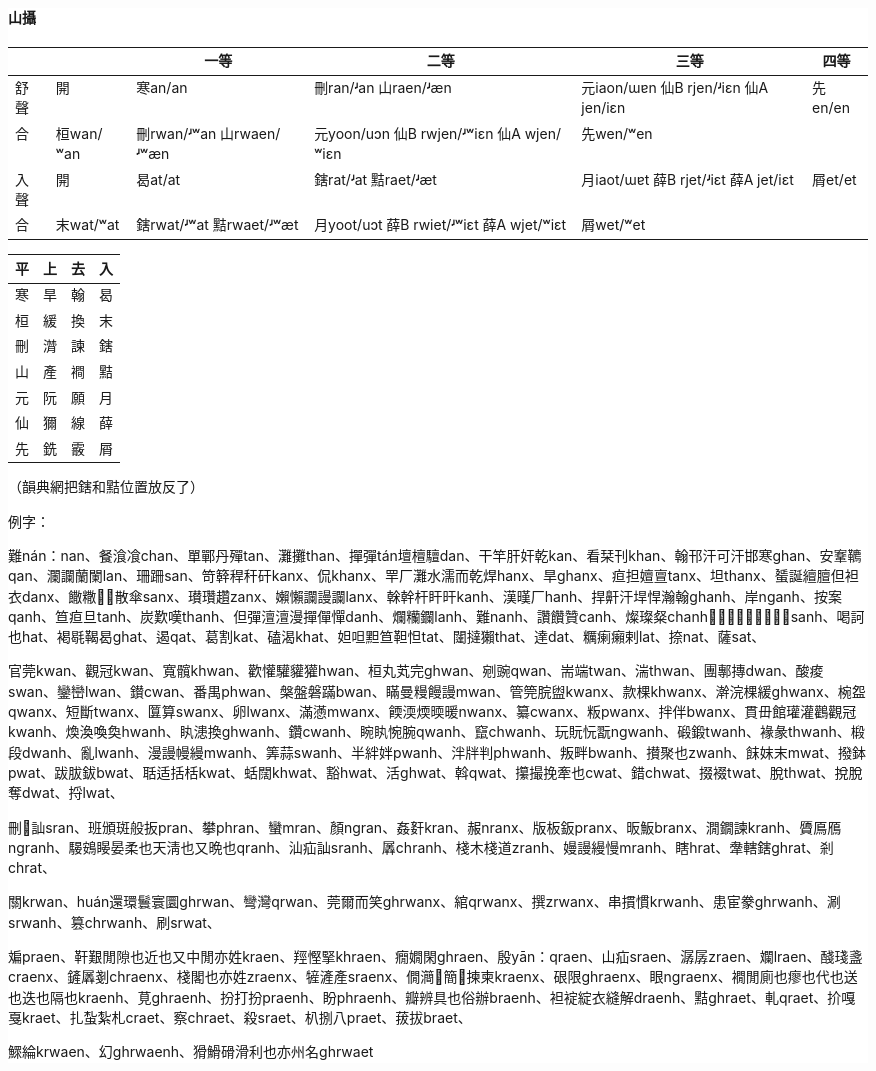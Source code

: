 

#### 山攝

|      |           | 一等                       | 二等                                         | 三等                                     | 四等    |
| ---- | --------- | -------------------------- | -------------------------------------------- | ---------------------------------------- | ------- |
| 舒聲 | 開        | 寒an/an                    | 刪ran/ʴan   山raen/ʴæn                       | 元iaon/ɯɐn   仙B rjen/ʴiɛn   仙A jen/iɛn | 先en/en |
| 合   | 桓wan/ʷan | 刪rwan/ʴʷan   山rwaen/ʴʷæn | 元yoon/uɔn   仙B rwjen/ʴʷiɛn   仙A wjen/ʷiɛn | 先wen/ʷen                                |         |
| 入聲 | 開        | 曷at/at                    | 鎋rat/ʴat   黠raet/ʴæt                       | 月iaot/ɯɐt   薛B rjet/ʴiɛt   薛A jet/iɛt | 屑et/et |
| 合   | 末wat/ʷat | 鎋rwat/ʴʷat   黠rwaet/ʴʷæt | 月yoot/uɔt   薛B rwiet/ʴʷiɛt   薛A wjet/ʷiɛt | 屑wet/ʷet                                |         |



| **平** | **上** | **去** | **入** |
| ------ | ------ | ------ | ------ |
| 寒     | 旱     | 翰     | 曷     |
| 桓     | 緩     | 換     | 末     |
| 刪     | 潸     | 諫     | 鎋     |
| 山     | 產     | 襇     | 黠     |
| 元     | 阮     | 願     | 月     |
| 仙     | 獮     | 線     | 薛     |
| 先     | 銑     | 霰     | 屑     |

（韻典網把鎋和黠位置放反了）

例字：

難nán：nan、餐湌飡chan、單鄲丹殫tan、灘攤than、撣彈tán壇檀驙dan、干竿肝奸乾kan、看栞刊khan、翰邗汗可汗邯寒ghan、安鞌韀qan、瀾讕蘭闌lan、珊跚san、笴簳稈秆矸kanx、侃khanx、䍐厂灘水濡而乾焊hanx、旱ghanx、疸担嬗亶tanx、坦thanx、蜑誕繵膻但袒衣danx、饊糤𢽳𢿨散傘sanx、瓉瓚趲zanx、嬾懶讕謾讕lanx、榦幹杆盰旰kanh、漢暵厂hanh、捍鼾汗垾悍瀚翰ghanh、岸nganh、按案qanh、笪疸旦tanh、炭歎嘆thanh、但彈澶澶漫撣僤憚danh、爛糷鑭lanh、難nanh、讚饡贊canh、燦璨粲chanh、𦇕𢿨散分離也布也sanh、喝訶也hat、褐毼鞨曷ghat、遏qat、葛割kat、磕渴khat、妲呾䵣笪靼怛tat、闥撻獺that、達dat、糲瘌癩剌lat、捺nat、薩sat、

官莞kwan、觀冠kwan、寬髖khwan、歡懽驩貛獾hwan、桓丸芄完ghwan、剜豌qwan、耑端twan、湍thwan、團鄟摶dwan、酸痠swan、鑾巒lwan、鑚cwan、番禺phwan、槃盤磐蹣bwan、瞞曼䊡饅謾mwan、管筦脘盥kwanx、款棵khwanx、澣浣棵緩ghwanx、椀盌qwanx、短斷twanx、匴算swanx、卵lwanx、滿懣mwanx、餪渜煗㬉暖nwanx、纂cwanx、粄pwanx、拌伴bwanx、貫毌館瓘灌鸛觀冠kwanh、煥渙喚奐hwanh、䀓漶換ghwanh、鑽cwanh、睕䀓惋腕qwanh、竄chwanh、玩貦忨翫ngwanh、碫鍛twanh、褖彖thwanh、椴段dwanh、亂lwanh、漫謾幔縵mwanh、筭蒜swanh、半絆姅pwanh、泮牉判phwanh、叛畔bwanh、攅聚也zwanh、䬴妺末mwat、撥鉢pwat、跋胈鈸bwat、聒适括栝kwat、蛞闊khwat、豁hwat、活ghwat、斡qwat、攥撮挽牽也cwat、錯chwat、掇裰twat、脫thwat、挩脫奪dwat、捋lwat、

刪𠜂訕sran、班頒斑般扳pran、攀phran、蠻mran、顏ngran、姦姧kran、赧nranx、版板鈑pranx、昄魬branx、㵎鐗諫kranh、贗鳫鴈ngranh、騴鴳䁙晏柔也天淸也又晩也qranh、汕疝訕sranh、羼chranh、棧木棧道zranh、嫚謾縵慢mranh、瞎hrat、舝轄鎋ghrat、剎chrat、

關krwan、huán還環鬟寰圜ghrwan、彎灣qrwan、莞爾而笑ghrwanx、綰qrwanx、撰zrwanx、串摜慣krwanh、患宦豢ghrwanh、涮srwanh、篡chrwanh、刷srwat、

斒praen、靬艱閒隙也近也又中閒亦姓kraen、羥慳掔khraen、癇嫺閑ghraen、殷yān：qraen、山疝sraen、潺孱zraen、斕lraen、醆琖盞craenx、鏟羼剗chraenx、棧閣也亦姓zraenx、㹌滻產sraenx、僩㶕𤄒簡𥳑揀柬kraenx、硍限ghraenx、眼ngraenx、襉閒廁也瘳也代也送也迭也隔也kraenh、莧ghraenh、扮打扮praenh、盼phraenh、瓣辨具也俗辦braenh、袒䘺綻衣縫解draenh、黠ghraet、軋qraet、扴嘎戛kraet、扎蚻紮札craet、察chraet、殺sraet、朳捌八praet、菝拔braet、

鰥綸krwaen、幻ghrwaenh、猾䱻磆滑利也亦州名ghrwaet
